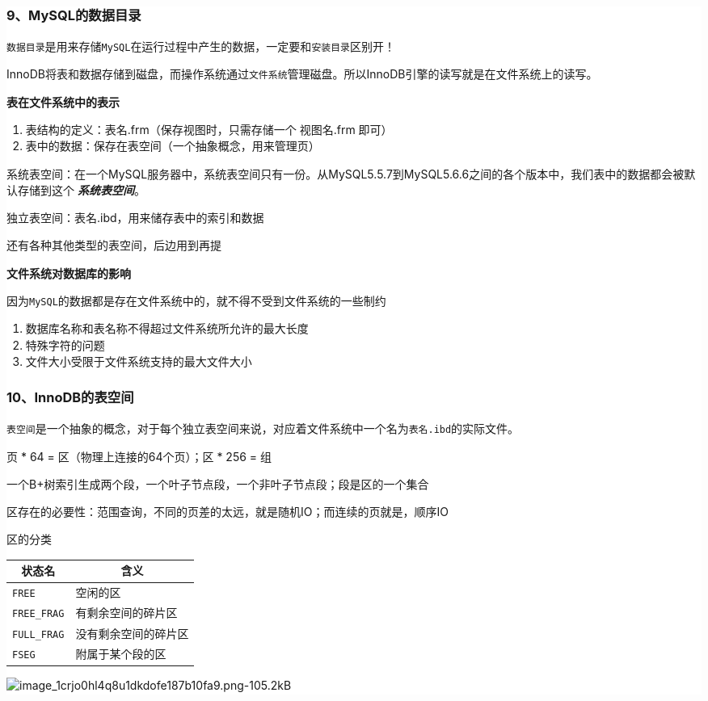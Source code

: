 

### 9、MySQL的数据目录

`数据目录`是用来存储`MySQL`在运行过程中产生的数据，一定要和`安装目录`区别开！

InnoDB将表和数据存储到磁盘，而操作系统通过`文件系统`管理磁盘。所以InnoDB引擎的读写就是在文件系统上的读写。



**表在文件系统中的表示**

1. 表结构的定义：表名.frm（保存视图时，只需存储一个 视图名.frm 即可）
2. 表中的数据：保存在表空间（一个抽象概念，用来管理页）



系统表空间：在一个MySQL服务器中，系统表空间只有一份。从MySQL5.5.7到MySQL5.6.6之间的各个版本中，我们表中的数据都会被默认存储到这个 ***系统表空间***。

独立表空间：表名.ibd，用来储存表中的索引和数据

还有各种其他类型的表空间，后边用到再提



**文件系统对数据库的影响**

因为`MySQL`的数据都是存在文件系统中的，就不得不受到文件系统的一些制约

1. 数据库名称和表名称不得超过文件系统所允许的最大长度
2. 特殊字符的问题
3. 文件大小受限于文件系统支持的最大文件大小



### 10、InnoDB的表空间

`表空间`是一个抽象的概念，对于每个独立表空间来说，对应着文件系统中一个名为`表名.ibd`的实际文件。



页 * 64 = 区（物理上连接的64个页）；区 * 256 = 组 

一个B+树索引生成两个段，一个叶子节点段，一个非叶子节点段；段是区的一个集合



区存在的必要性：范围查询，不同的页差的太远，就是随机IO；而连续的页就是，顺序IO



区的分类

| 状态名      | 含义                 |
| ----------- | -------------------- |
| `FREE`      | 空闲的区             |
| `FREE_FRAG` | 有剩余空间的碎片区   |
| `FULL_FRAG` | 没有剩余空间的碎片区 |
| `FSEG`      | 附属于某个段的区     |



![image_1crjo0hl4q8u1dkdofe187b10fa9.png-105.2kB](https://user-gold-cdn.xitu.io/2019/5/1/16a739f33df9307a?imageView2/0/w/1280/h/960/format/webp/ignore-error/1)
